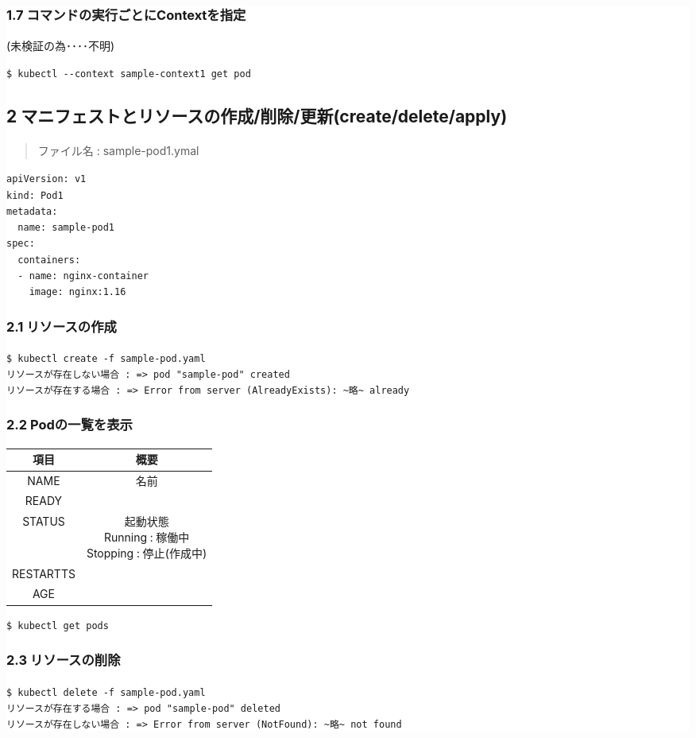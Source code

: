 ### 1.7 コマンドの実行ごとにContextを指定

(未検証の為････不明)

```vim
$ kubectl --context sample-context1 get pod
```

## 2 マニフェストとリソースの作成/削除/更新(create/delete/apply)

> ファイル名 : sample-pod1.ymal
```ymal
apiVersion: v1
kind: Pod1
metadata:
  name: sample-pod1
spec:
  containers:
  - name: nginx-container
    image: nginx:1.16
```

### 2.1 リソースの作成

```vim
$ kubectl create -f sample-pod.yaml
リソースが存在しない場合 : => pod "sample-pod" created
リソースが存在する場合 : => Error from server (AlreadyExists): ~略~ already
```

### 2.2 Podの一覧を表示

|項目|概要|
|:--:|:--:|
|NAME|名前|
|READY||
|STATUS|起動状態<br>Running : 稼働中<br>Stopping : 停止(作成中)|
|RESTARTTS||
|AGE||

```vim
$ kubectl get pods
```

### 2.3 リソースの削除

```vim
$ kubectl delete -f sample-pod.yaml
リソースが存在する場合 : => pod "sample-pod" deleted
リソースが存在しない場合 : => Error from server (NotFound): ~略~ not found
```
